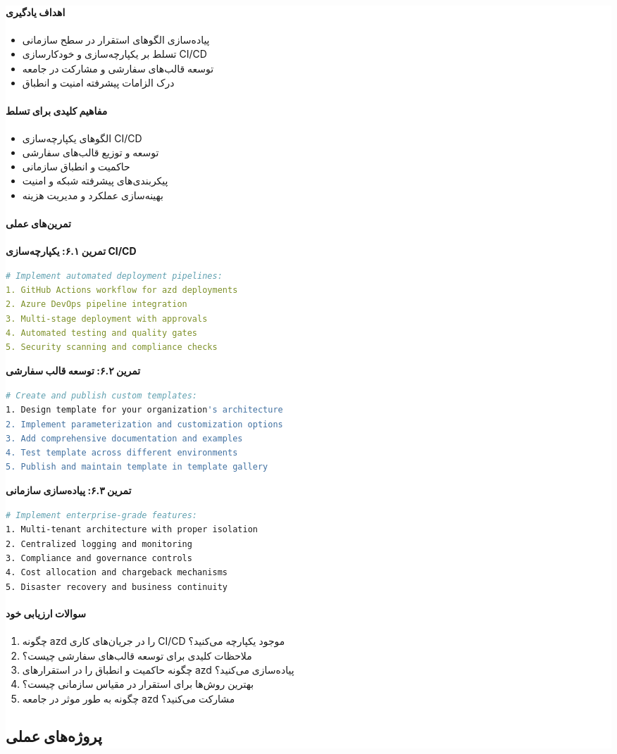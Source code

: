 #### اهداف یادگیری  
- پیاده‌سازی الگوهای استقرار در سطح سازمانی  
- تسلط بر یکپارچه‌سازی و خودکارسازی CI/CD  
- توسعه قالب‌های سفارشی و مشارکت در جامعه  
- درک الزامات پیشرفته امنیت و انطباق  

#### مفاهیم کلیدی برای تسلط  
- الگوهای یکپارچه‌سازی CI/CD  
- توسعه و توزیع قالب‌های سفارشی  
- حاکمیت و انطباق سازمانی  
- پیکربندی‌های پیشرفته شبکه و امنیت  
- بهینه‌سازی عملکرد و مدیریت هزینه  

#### تمرین‌های عملی  

**تمرین ۶.۱: یکپارچه‌سازی CI/CD**  
```yaml
# Implement automated deployment pipelines:
1. GitHub Actions workflow for azd deployments
2. Azure DevOps pipeline integration
3. Multi-stage deployment with approvals
4. Automated testing and quality gates
5. Security scanning and compliance checks
```  

**تمرین ۶.۲: توسعه قالب سفارشی**  
```bash
# Create and publish custom templates:
1. Design template for your organization's architecture
2. Implement parameterization and customization options
3. Add comprehensive documentation and examples
4. Test template across different environments
5. Publish and maintain template in template gallery
```  

**تمرین ۶.۳: پیاده‌سازی سازمانی**  
```bash
# Implement enterprise-grade features:
1. Multi-tenant architecture with proper isolation
2. Centralized logging and monitoring
3. Compliance and governance controls
4. Cost allocation and chargeback mechanisms
5. Disaster recovery and business continuity
```  

#### سوالات ارزیابی خود  
1. چگونه azd را در جریان‌های کاری CI/CD موجود یکپارچه می‌کنید؟  
2. ملاحظات کلیدی برای توسعه قالب‌های سفارشی چیست؟  
3. چگونه حاکمیت و انطباق را در استقرار‌های azd پیاده‌سازی می‌کنید؟  
4. بهترین روش‌ها برای استقرار در مقیاس سازمانی چیست؟  
5. چگونه به طور موثر در جامعه azd مشارکت می‌کنید؟

## پروژه‌های عملی  
